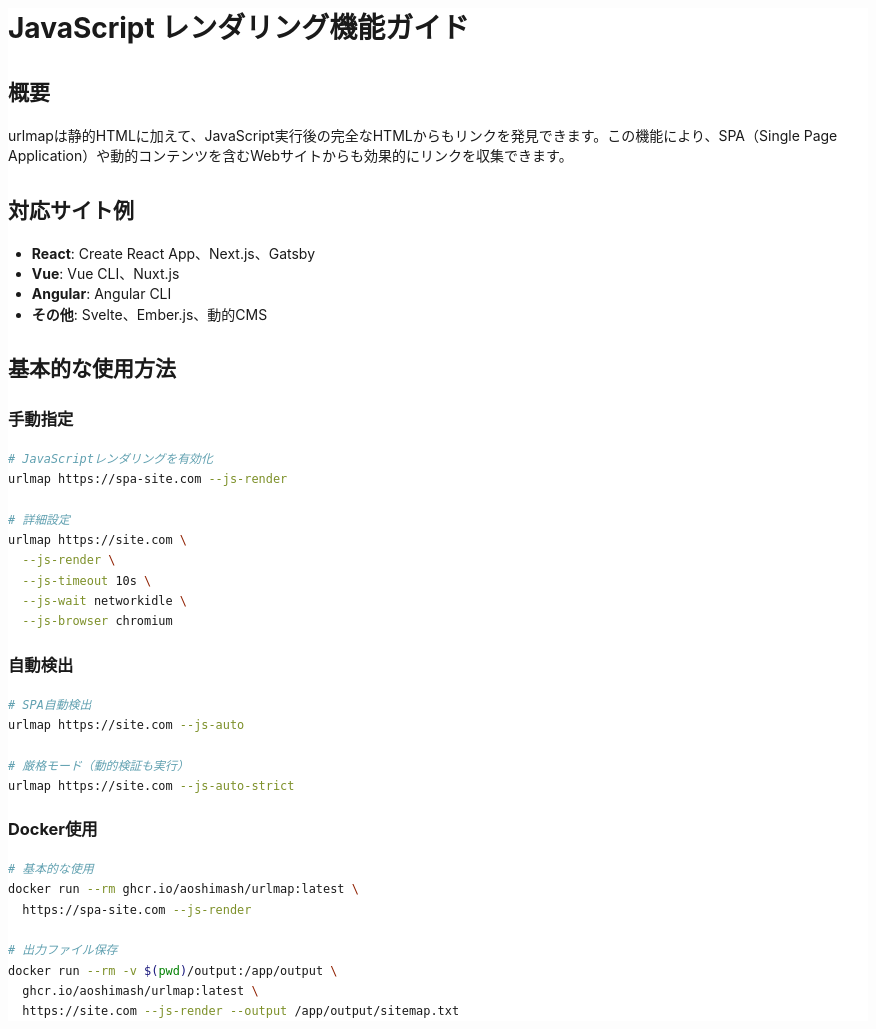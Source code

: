 # JavaScript レンダリング機能ガイド

## 概要

urlmapは静的HTMLに加えて、JavaScript実行後の完全なHTMLからもリンクを発見できます。この機能により、SPA（Single Page Application）や動的コンテンツを含むWebサイトからも効果的にリンクを収集できます。

## 対応サイト例

- **React**: Create React App、Next.js、Gatsby
- **Vue**: Vue CLI、Nuxt.js
- **Angular**: Angular CLI
- **その他**: Svelte、Ember.js、動的CMS

## 基本的な使用方法

### 手動指定

```bash
# JavaScriptレンダリングを有効化
urlmap https://spa-site.com --js-render

# 詳細設定
urlmap https://site.com \
  --js-render \
  --js-timeout 10s \
  --js-wait networkidle \
  --js-browser chromium
```

### 自動検出

```bash
# SPA自動検出
urlmap https://site.com --js-auto

# 厳格モード（動的検証も実行）
urlmap https://site.com --js-auto-strict
```

### Docker使用

```bash
# 基本的な使用
docker run --rm ghcr.io/aoshimash/urlmap:latest \
  https://spa-site.com --js-render

# 出力ファイル保存
docker run --rm -v $(pwd)/output:/app/output \
  ghcr.io/aoshimash/urlmap:latest \
  https://site.com --js-render --output /app/output/sitemap.txt
```
